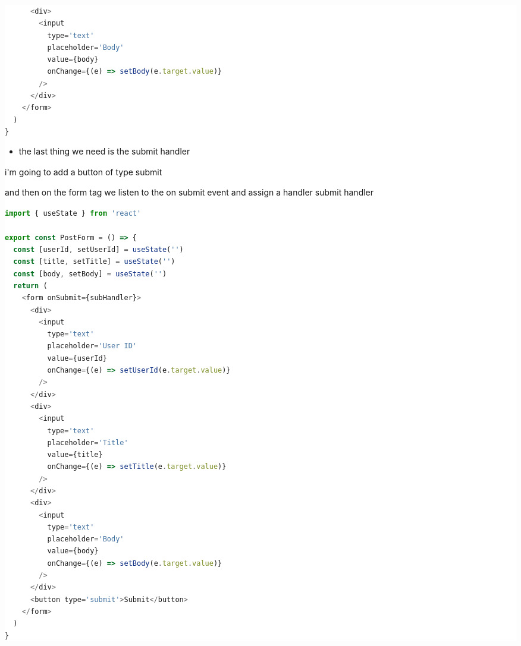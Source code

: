 ```js
      <div>
        <input
          type='text'
          placeholder='Body'
          value={body}
          onChange={(e) => setBody(e.target.value)}
        />
      </div>
    </form>
  )
}
```

- the last thing we need is the submit handler

i'm going to add a button
of type submit

and then on the form tag we listen to the on submit event and assign a handler
submit handler

```js
import { useState } from 'react'

export const PostForm = () => {
  const [userId, setUserId] = useState('')
  const [title, setTitle] = useState('')
  const [body, setBody] = useState('')
  return (
    <form onSubmit={subHandler}>
      <div>
        <input
          type='text'
          placeholder='User ID'
          value={userId}
          onChange={(e) => setUserId(e.target.value)}
        />
      </div>
      <div>
        <input
          type='text'
          placeholder='Title'
          value={title}
          onChange={(e) => setTitle(e.target.value)}
        />
      </div>
      <div>
        <input
          type='text'
          placeholder='Body'
          value={body}
          onChange={(e) => setBody(e.target.value)}
        />
      </div>
      <button type='submit'>Submit</button>
    </form>
  )
}
```
